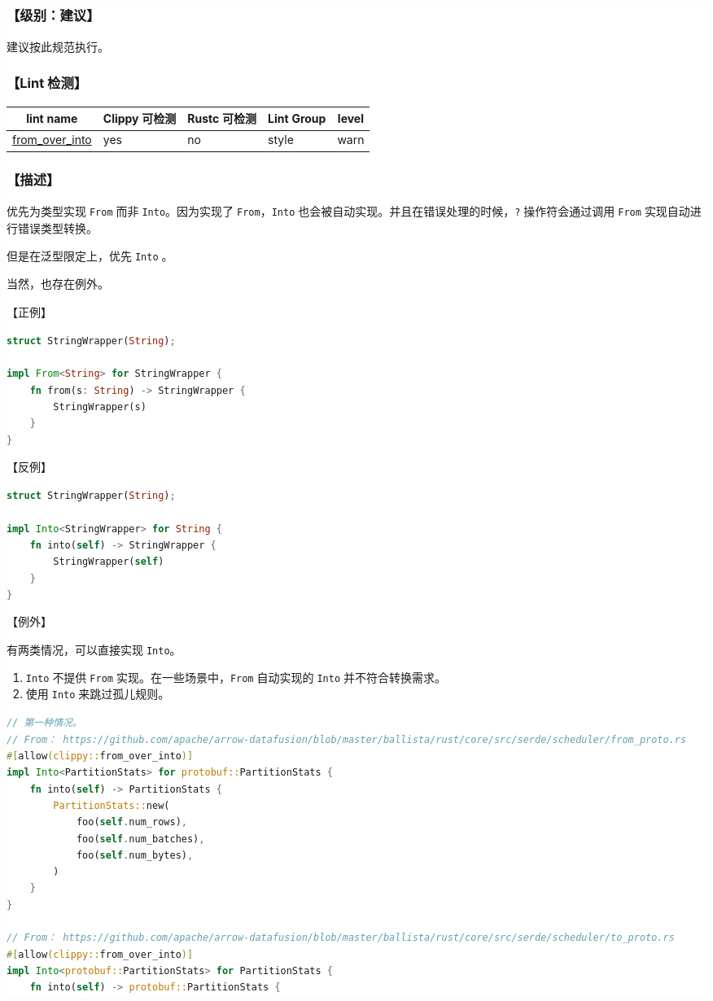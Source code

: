 ### 【级别：建议】

建议按此规范执行。

### 【Lint 检测】

| lint name                                                    | Clippy 可检测 | Rustc 可检测 | Lint Group | level |
| ------------------------------------------------------------ | ------------- | ------------ | ---------- | ----- |
| [from_over_into](https://rust-lang.github.io/rust-clippy/master/#from_over_into) | yes           | no           | style      | warn  |

### 【描述】

优先为类型实现 `From` 而非 `Into`。因为实现了 `From`，`Into` 也会被自动实现。并且在错误处理的时候，`?` 操作符会通过调用 `From` 实现自动进行错误类型转换。

但是在泛型限定上，优先 `Into` 。

当然，也存在例外。

【正例】

```rust
struct StringWrapper(String);

impl From<String> for StringWrapper {
    fn from(s: String) -> StringWrapper {
        StringWrapper(s)
    }
}
```

【反例】

```rust
struct StringWrapper(String);

impl Into<StringWrapper> for String {
    fn into(self) -> StringWrapper {
        StringWrapper(self)
    }
}
```

【例外】

有两类情况，可以直接实现 `Into`。

1. `Into` 不提供 `From` 实现。在一些场景中，`From`  自动实现的 `Into` 并不符合转换需求。
2. 使用 `Into` 来跳过孤儿规则。

```rust
// 第一种情况。 
// From： https://github.com/apache/arrow-datafusion/blob/master/ballista/rust/core/src/serde/scheduler/from_proto.rs
#[allow(clippy::from_over_into)]
impl Into<PartitionStats> for protobuf::PartitionStats {
    fn into(self) -> PartitionStats {
        PartitionStats::new(
            foo(self.num_rows),
            foo(self.num_batches),
            foo(self.num_bytes),
        )
    }
}

// From： https://github.com/apache/arrow-datafusion/blob/master/ballista/rust/core/src/serde/scheduler/to_proto.rs
#[allow(clippy::from_over_into)]
impl Into<protobuf::PartitionStats> for PartitionStats {
    fn into(self) -> protobuf::PartitionStats {
```